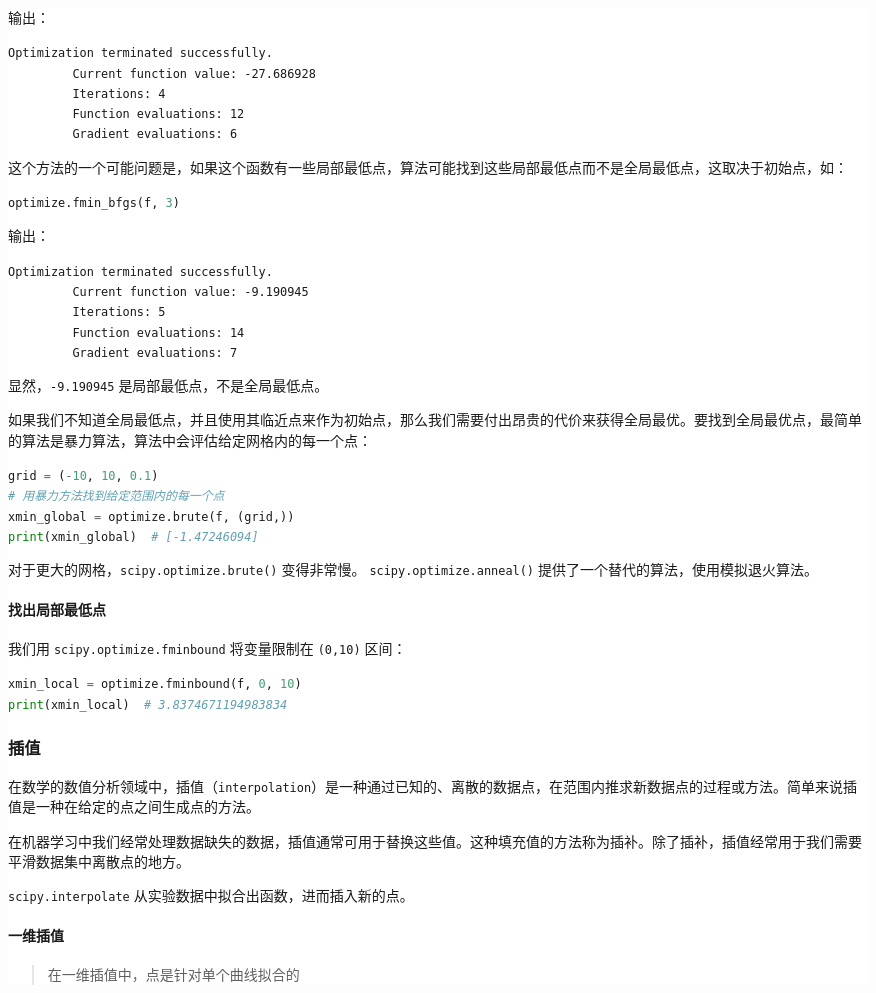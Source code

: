 输出：

```txt
Optimization terminated successfully.
         Current function value: -27.686928
         Iterations: 4
         Function evaluations: 12
         Gradient evaluations: 6
```

这个方法的一个可能问题是，如果这个函数有一些局部最低点，算法可能找到这些局部最低点而不是全局最低点，这取决于初始点，如：

```python
optimize.fmin_bfgs(f, 3)
```

输出：

```txt
Optimization terminated successfully.
         Current function value: -9.190945
         Iterations: 5
         Function evaluations: 14
         Gradient evaluations: 7
```

显然，`-9.190945` 是局部最低点，不是全局最低点。

如果我们不知道全局最低点，并且使用其临近点来作为初始点，那么我们需要付出昂贵的代价来获得全局最优。要找到全局最优点，最简单的算法是暴力算法，算法中会评估给定网格内的每一个点：

```python
grid = (-10, 10, 0.1)
# 用暴力方法找到给定范围内的每一个点
xmin_global = optimize.brute(f, (grid,))
print(xmin_global)  # [-1.47246094]
```

对于更大的网格，`scipy.optimize.brute()` 变得非常慢。 `scipy.optimize.anneal()` 提供了一个替代的算法，使用模拟退火算法。

#### 找出局部最低点

我们用 `scipy.optimize.fminbound` 将变量限制在 `(0,10)` 区间：

```python
xmin_local = optimize.fminbound(f, 0, 10)  
print(xmin_local)  # 3.8374671194983834
```

### 插值

在数学的数值分析领域中，插值（`interpolation`）是一种通过已知的、离散的数据点，在范围内推求新数据点的过程或方法。简单来说插值是一种在给定的点之间生成点的方法。

在机器学习中我们经常处理数据缺失的数据，插值通常可用于替换这些值。这种填充值的方法称为插补。除了插补，插值经常用于我们需要平滑数据集中离散点的地方。

`scipy.interpolate` 从实验数据中拟合出函数，进而插入新的点。

#### 一维插值

> 在一维插值中，点是针对单个曲线拟合的
